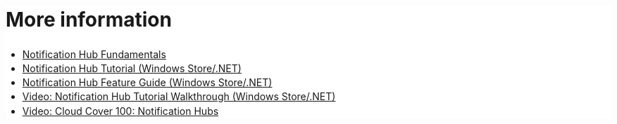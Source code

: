 <h1>More information</h1>
<ul>
<li><a href="http://go.microsoft.com/fwlink/?LinkId=277072">Notification Hub Fundamentals</a>
</li><li><a href="http://go.microsoft.com/fwlink/?LinkId=277073">Notification Hub Tutorial (Windows Store/.NET)</a>
</li><li><a href="http://go.microsoft.com/fwlink/?LinkId=275828">Notification Hub Feature Guide (Windows Store/.NET)</a>
</li><li><a href="http://channel9.msdn.com/Blogs/Subscribe/Service-Bus-Notification-Hubs-Code-Walkthrough-Windows-8-Edition">Video: Notification Hub Tutorial Walkthrough (Windows Store/.NET)</a>
</li><li><a href="http://channel9.msdn.com/Shows/Cloud&#43;Cover/Episode-100-Introduction-to-the-Windows-Azure-Service-Bus-Notification-Hubs">Video: Cloud Cover 100: Notification Hubs</a>
</li></ul>
